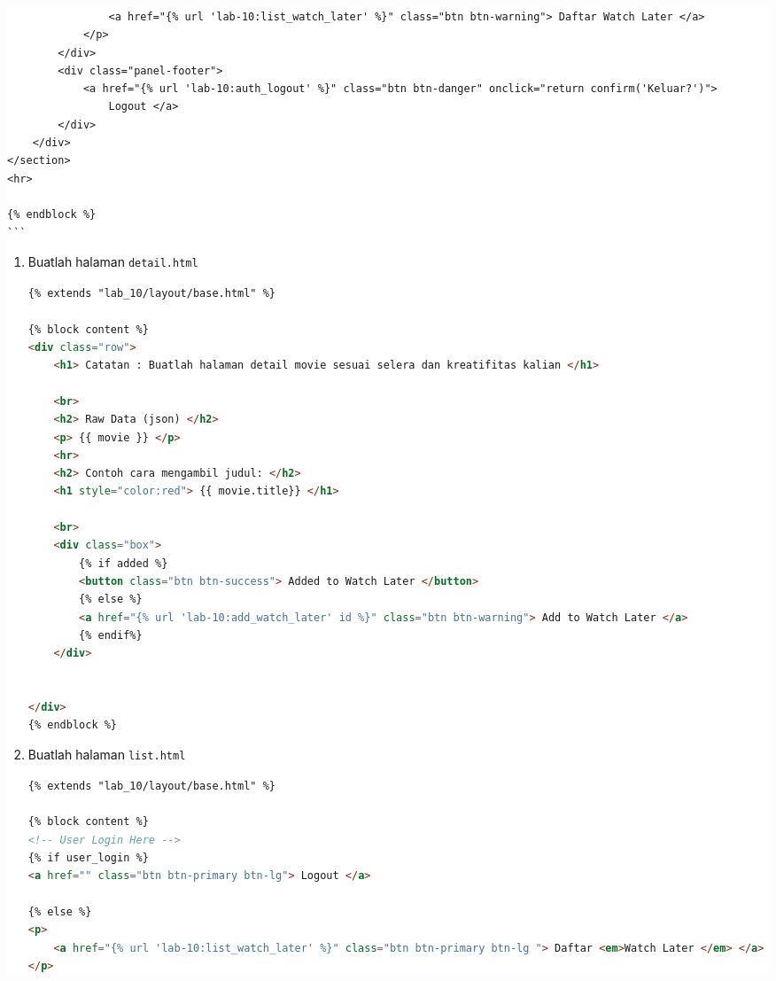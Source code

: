                     <a href="{% url 'lab-10:list_watch_later' %}" class="btn btn-warning"> Daftar Watch Later </a>
                </p>
            </div>
            <div class="panel-footer">
                <a href="{% url 'lab-10:auth_logout' %}" class="btn btn-danger" onclick="return confirm('Keluar?')">
                    Logout </a>
            </div>
        </div>
    </section>
    <hr>
    
    {% endblock %}
    ```
1. Buatlah halaman `detail.html`
    ```html
    {% extends "lab_10/layout/base.html" %}
    
    {% block content %}
    <div class="row">
        <h1> Catatan : Buatlah halaman detail movie sesuai selera dan kreatifitas kalian </h1>
    
        <br>
        <h2> Raw Data (json) </h2>
        <p> {{ movie }} </p>
        <hr>
        <h2> Contoh cara mengambil judul: </h2>
        <h1 style="color:red"> {{ movie.title}} </h1>
    
        <br>
        <div class="box">
            {% if added %}
            <button class="btn btn-success"> Added to Watch Later </button>
            {% else %}
            <a href="{% url 'lab-10:add_watch_later' id %}" class="btn btn-warning"> Add to Watch Later </a>
            {% endif%}
        </div>
    
    
    </div>
    {% endblock %}
    ```
1. Buatlah halaman `list.html`
    ```html
    {% extends "lab_10/layout/base.html" %}

    {% block content %}
    <!-- User Login Here -->
    {% if user_login %}
    <a href="" class="btn btn-primary btn-lg"> Logout </a>
    
    {% else %}
    <p>
        <a href="{% url 'lab-10:list_watch_later' %}" class="btn btn-primary btn-lg "> Daftar <em>Watch Later </em> </a>
    </p>
    